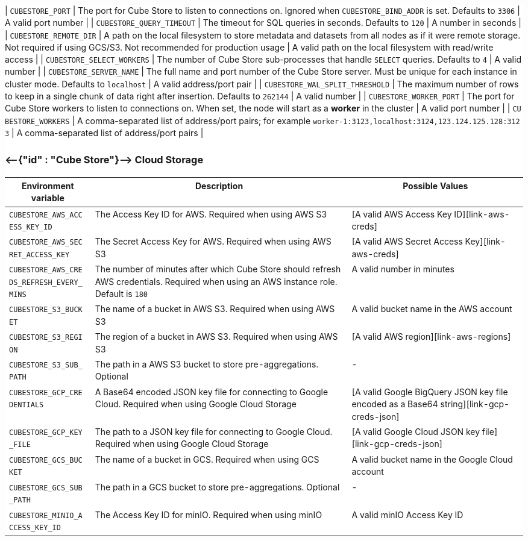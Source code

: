 | `CUBESTORE_PORT`                | The port for Cube Store to listen to connections on. Ignored when `CUBESTORE_BIND_ADDR` is set. Defaults to `3306`                                                             | A valid port number                                         |
| `CUBESTORE_QUERY_TIMEOUT`       | The timeout for SQL queries in seconds. Defaults to `120`                                                                                                                      | A number in seconds                                         |
| `CUBESTORE_REMOTE_DIR`          | A path on the local filesystem to store metadata and datasets from all nodes as if it were remote storage. Not required if using GCS/S3. Not recommended for production usage  | A valid path on the local filesystem with read/write access |
| `CUBESTORE_SELECT_WORKERS`      | The number of Cube Store sub-processes that handle `SELECT` queries. Defaults to `4`                                                                                           | A valid number                                              |
| `CUBESTORE_SERVER_NAME`         | The full name and port number of the Cube Store server. Must be unique for each instance in cluster mode. Defaults to `localhost`                                              | A valid address/port pair                                   |
| `CUBESTORE_WAL_SPLIT_THRESHOLD` | The maximum number of rows to keep in a single chunk of data right after insertion. Defaults to `262144`                                                                       | A valid number                                              |
| `CUBESTORE_WORKER_PORT`         | The port for Cube Store workers to listen to connections on. When set, the node will start as a **worker** in the cluster                                                      | A valid port number                                         |
| `CUBESTORE_WORKERS`             | A comma-separated list of address/port pairs; for example `worker-1:3123,localhost:3124,123.124.125.128:3123`                                                                  | A comma-separated list of address/port pairs                |

### <--{"id" : "Cube Store"}--> Cloud Storage

| Environment variable                     | Description                                                                                                                             | Possible Values                                                                         |
| ---------------------------------------- | --------------------------------------------------------------------------------------------------------------------------------------- | --------------------------------------------------------------------------------------- |
| `CUBESTORE_AWS_ACCESS_KEY_ID`            | The Access Key ID for AWS. Required when using AWS S3                                                                                   | [A valid AWS Access Key ID][link-aws-creds]                                             |
| `CUBESTORE_AWS_SECRET_ACCESS_KEY`        | The Secret Access Key for AWS. Required when using AWS S3                                                                               | [A valid AWS Secret Access Key][link-aws-creds]                                         |
| `CUBESTORE_AWS_CREDS_REFRESH_EVERY_MINS` | The number of minutes after which Cube Store should refresh AWS credentials. Required when using an AWS instance role. Default is `180` | A valid number in minutes                                                               |
| `CUBESTORE_S3_BUCKET`                    | The name of a bucket in AWS S3. Required when using AWS S3                                                                              | A valid bucket name in the AWS account                                                  |
| `CUBESTORE_S3_REGION`                    | The region of a bucket in AWS S3. Required when using AWS S3                                                                            | [A valid AWS region][link-aws-regions]                                                  |
| `CUBESTORE_S3_SUB_PATH`                  | The path in a AWS S3 bucket to store pre-aggregations. Optional                                                                         | -                                                                                       |
| `CUBESTORE_GCP_CREDENTIALS`              | A Base64 encoded JSON key file for connecting to Google Cloud. Required when using Google Cloud Storage                                 | [A valid Google BigQuery JSON key file encoded as a Base64 string][link-gcp-creds-json] |
| `CUBESTORE_GCP_KEY_FILE`                 | The path to a JSON key file for connecting to Google Cloud. Required when using Google Cloud Storage                                    | [A valid Google Cloud JSON key file][link-gcp-creds-json]                               |
| `CUBESTORE_GCS_BUCKET`                   | The name of a bucket in GCS. Required when using GCS                                                                                    | A valid bucket name in the Google Cloud account                                         |
| `CUBESTORE_GCS_SUB_PATH`                 | The path in a GCS bucket to store pre-aggregations. Optional                                                                            | -                                                                                       |
| `CUBESTORE_MINIO_ACCESS_KEY_ID`            | The Access Key ID for minIO. Required when using minIO                                                                                  | A valid minIO Access Key ID                                        |

[link-config]: /config
[ref-config-sched-refresh-timer]: /config#scheduled-refresh-timer
[ref-config-preagg-schema-name]: /config#pre-aggregations-schema
[gh-ioredis]: https://github.com/luin/ioredis
[gh-node-redis]: https://github.com/NodeRedis/node-redis
[link-tz-database]: https://en.wikipedia.org/wiki/List_of_tz_database_time_zones
[link-jwt-ref-iss]: https://tools.ietf.org/html/rfc7519#section-4.1.1
[link-jwt-ref-sub]: https://tools.ietf.org/html/rfc7519#section-4.1.2
[link-jwt-ref-aud]: https://tools.ietf.org/html/rfc7519#section-4.1.3
[link-jwk-ref]: https://tools.ietf.org/html/rfc7517#section-4
[link-connecting-to-db]: /connecting-to-the-database
[link-cubejs-databases]: /connecting-to-the-database
[link-hive-thrift-versions]: https://github.com/apache/thrift/releases
[link-hive-versions]: https://hive.apache.org/downloads.html